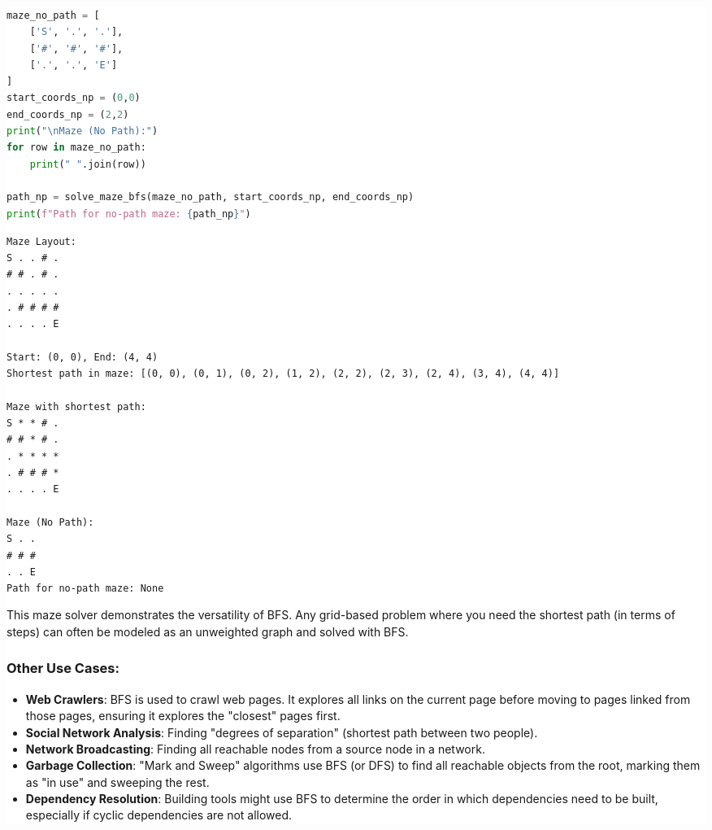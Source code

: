 ```python
maze_no_path = [
    ['S', '.', '.'],
    ['#', '#', '#'],
    ['.', '.', 'E']
]
start_coords_np = (0,0)
end_coords_np = (2,2)
print("\nMaze (No Path):")
for row in maze_no_path:
    print(" ".join(row))

path_np = solve_maze_bfs(maze_no_path, start_coords_np, end_coords_np)
print(f"Path for no-path maze: {path_np}")
```

```output
Maze Layout:
S . . # .
# # . # .
. . . . .
. # # # #
. . . . E

Start: (0, 0), End: (4, 4)
Shortest path in maze: [(0, 0), (0, 1), (0, 2), (1, 2), (2, 2), (2, 3), (2, 4), (3, 4), (4, 4)]

Maze with shortest path:
S * * # .
# # * # .
. * * * *
. # # # *
. . . . E

Maze (No Path):
S . .
# # #
. . E
Path for no-path maze: None
```

This maze solver demonstrates the versatility of BFS. Any grid-based problem where you need the shortest path (in terms of steps) can often be modeled as an unweighted graph and solved with BFS.

### Other Use Cases:

*   **Web Crawlers**: BFS is used to crawl web pages. It explores all links on the current page before moving to pages linked from those pages, ensuring it explores the "closest" pages first.
*   **Social Network Analysis**: Finding "degrees of separation" (shortest path between two people).
*   **Network Broadcasting**: Finding all reachable nodes from a source node in a network.
*   **Garbage Collection**: "Mark and Sweep" algorithms use BFS (or DFS) to find all reachable objects from the root, marking them as "in use" and sweeping the rest.
*   **Dependency Resolution**: Building tools might use BFS to determine the order in which dependencies need to be built, especially if cyclic dependencies are not allowed.
